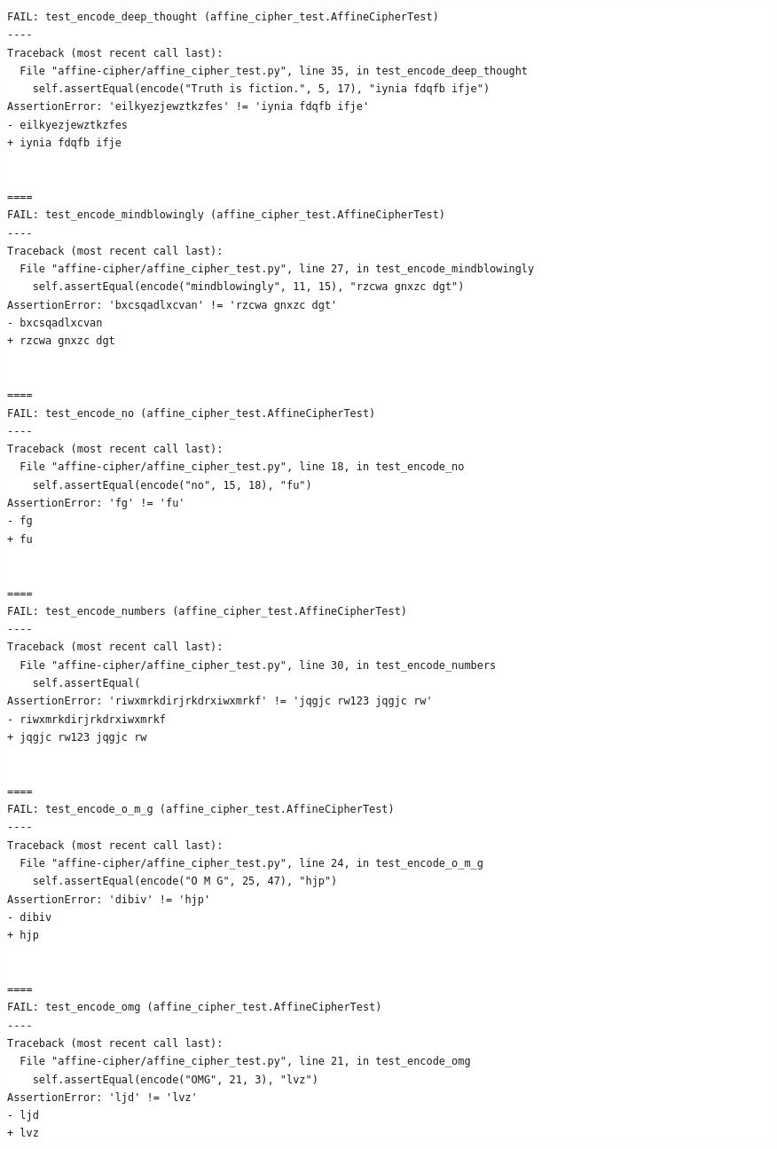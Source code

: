 ```
FAIL: test_encode_deep_thought (affine_cipher_test.AffineCipherTest)
----
Traceback (most recent call last):
  File "affine-cipher/affine_cipher_test.py", line 35, in test_encode_deep_thought
    self.assertEqual(encode("Truth is fiction.", 5, 17), "iynia fdqfb ifje")
AssertionError: 'eilkyezjewztkzfes' != 'iynia fdqfb ifje'
- eilkyezjewztkzfes
+ iynia fdqfb ifje


====
FAIL: test_encode_mindblowingly (affine_cipher_test.AffineCipherTest)
----
Traceback (most recent call last):
  File "affine-cipher/affine_cipher_test.py", line 27, in test_encode_mindblowingly
    self.assertEqual(encode("mindblowingly", 11, 15), "rzcwa gnxzc dgt")
AssertionError: 'bxcsqadlxcvan' != 'rzcwa gnxzc dgt'
- bxcsqadlxcvan
+ rzcwa gnxzc dgt


====
FAIL: test_encode_no (affine_cipher_test.AffineCipherTest)
----
Traceback (most recent call last):
  File "affine-cipher/affine_cipher_test.py", line 18, in test_encode_no
    self.assertEqual(encode("no", 15, 18), "fu")
AssertionError: 'fg' != 'fu'
- fg
+ fu


====
FAIL: test_encode_numbers (affine_cipher_test.AffineCipherTest)
----
Traceback (most recent call last):
  File "affine-cipher/affine_cipher_test.py", line 30, in test_encode_numbers
    self.assertEqual(
AssertionError: 'riwxmrkdirjrkdrxiwxmrkf' != 'jqgjc rw123 jqgjc rw'
- riwxmrkdirjrkdrxiwxmrkf
+ jqgjc rw123 jqgjc rw


====
FAIL: test_encode_o_m_g (affine_cipher_test.AffineCipherTest)
----
Traceback (most recent call last):
  File "affine-cipher/affine_cipher_test.py", line 24, in test_encode_o_m_g
    self.assertEqual(encode("O M G", 25, 47), "hjp")
AssertionError: 'dibiv' != 'hjp'
- dibiv
+ hjp


====
FAIL: test_encode_omg (affine_cipher_test.AffineCipherTest)
----
Traceback (most recent call last):
  File "affine-cipher/affine_cipher_test.py", line 21, in test_encode_omg
    self.assertEqual(encode("OMG", 21, 3), "lvz")
AssertionError: 'ljd' != 'lvz'
- ljd
+ lvz
```
